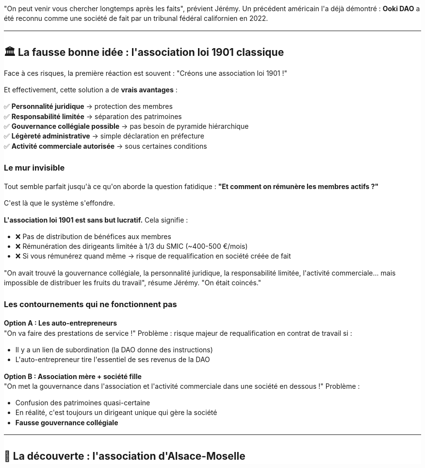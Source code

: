 "On peut venir vous chercher longtemps après les faits", prévient Jérémy. Un précédent américain l'a déjà démontré : **Ooki DAO** a été reconnu comme une société de fait par un tribunal fédéral californien en 2022.

---

## 🏛️ La fausse bonne idée : l'association loi 1901 classique

Face à ces risques, la première réaction est souvent : "Créons une association loi 1901 !"

Et effectivement, cette solution a de **vrais avantages** :

✅ **Personnalité juridique** → protection des membres  
✅ **Responsabilité limitée** → séparation des patrimoines  
✅ **Gouvernance collégiale possible** → pas besoin de pyramide hiérarchique  
✅ **Légèreté administrative** → simple déclaration en préfecture  
✅ **Activité commerciale autorisée** → sous certaines conditions  

### Le mur invisible

Tout semble parfait jusqu'à ce qu'on aborde la question fatidique : **"Et comment on rémunère les membres actifs ?"**

C'est là que le système s'effondre.

**L'association loi 1901 est sans but lucratif.** Cela signifie :
- ❌ Pas de distribution de bénéfices aux membres
- ❌ Rémunération des dirigeants limitée à 1/3 du SMIC (~400-500 €/mois)
- ❌ Si vous rémunérez quand même → risque de requalification en société créée de fait

"On avait trouvé la gouvernance collégiale, la personnalité juridique, la responsabilité limitée, l'activité commerciale... mais impossible de distribuer les fruits du travail", résume Jérémy. "On était coincés."

### Les contournements qui ne fonctionnent pas

**Option A : Les auto-entrepreneurs**  
"On va faire des prestations de service !" Problème : risque majeur de requalification en contrat de travail si :
- Il y a un lien de subordination (la DAO donne des instructions)
- L'auto-entrepreneur tire l'essentiel de ses revenus de la DAO

**Option B : Association mère + société fille**  
"On met la gouvernance dans l'association et l'activité commerciale dans une société en dessous !" Problème :
- Confusion des patrimoines quasi-certaine
- En réalité, c'est toujours un dirigeant unique qui gère la société
- **Fausse gouvernance collégiale**

---

## 🎯 La découverte : l'association d'Alsace-Moselle
